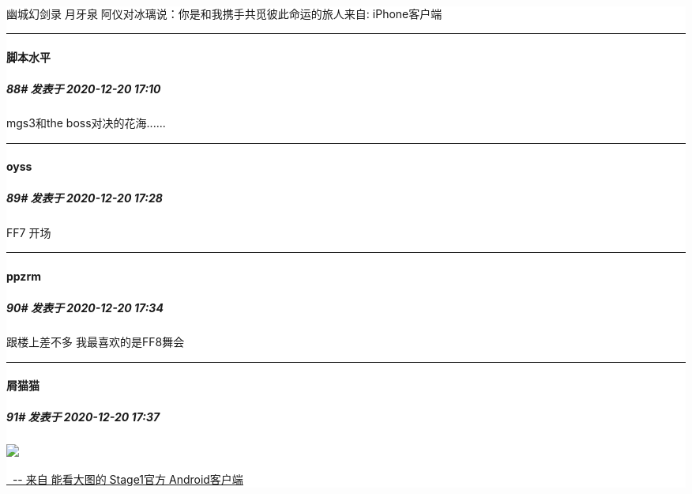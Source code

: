 


幽城幻剑录 月牙泉
阿仪对冰璃说：你是和我携手共觅彼此命运的旅人来自: iPhone客户端







*****

####  脚本水平  
##### 88#       发表于 2020-12-20 17:10




mgs3和the boss对决的花海......







*****

####  oyss  
##### 89#       发表于 2020-12-20 17:28




FF7 开场







*****

####  ppzrm  
##### 90#       发表于 2020-12-20 17:34




跟楼上差不多 我最喜欢的是FF8舞会







*****

####  屑猫猫  
##### 91#       发表于 2020-12-20 17:37



<img src="https://static.saraba1st.com/image/smiley/face2017/033.png" referrerpolicy="no-referrer">

[  -- 来自 能看大图的 Stage1官方 Android客户端](https://www.coolapk.com/apk/140634)
